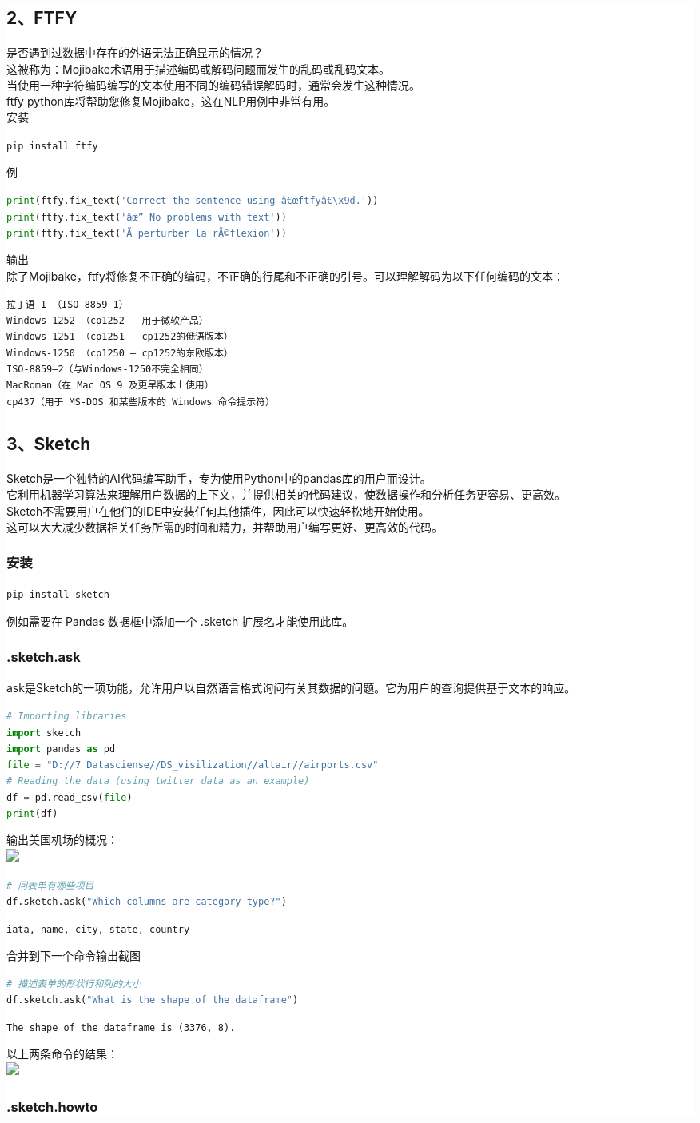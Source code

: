 ## 2、FTFY
是否遇到过数据中存在的外语无法正确显示的情况？<br />这被称为：Mojibake术语用于描述编码或解码问题而发生的乱码或乱码文本。<br />当使用一种字符编码编写的文本使用不同的编码错误解码时，通常会发生这种情况。<br />ftfy python库将帮助您修复Mojibake，这在NLP用例中非常有用。<br />安装
```bash
pip install ftfy
```
例
```python
print(ftfy.fix_text('Correct the sentence using â€œftfyâ€\x9d.'))
print(ftfy.fix_text('âœ” No problems with text'))
print(ftfy.fix_text('Ã perturber la rÃ©flexion'))
```
输出<br />除了Mojibake，ftfy将修复不正确的编码，不正确的行尾和不正确的引号。可以理解解码为以下任何编码的文本：
```
拉丁语-1 （ISO-8859–1）
Windows-1252 （cp1252 — 用于微软产品）
Windows-1251 （cp1251 — cp1252的俄语版本）
Windows-1250 （cp1250 — cp1252的东欧版本）
ISO-8859–2（与Windows-1250不完全相同）
MacRoman（在 Mac OS 9 及更早版本上使用）
cp437（用于 MS-DOS 和某些版本的 Windows 命令提示符）
```
<a name="vlcp8"></a>
## 3、Sketch
Sketch是一个独特的AI代码编写助手，专为使用Python中的pandas库的用户而设计。<br />它利用机器学习算法来理解用户数据的上下文，并提供相关的代码建议，使数据操作和分析任务更容易、更高效。<br />Sketch不需要用户在他们的IDE中安装任何其他插件，因此可以快速轻松地开始使用。<br />这可以大大减少数据相关任务所需的时间和精力，并帮助用户编写更好、更高效的代码。
<a name="UZUwX"></a>
### 安装
```bash
pip install sketch
```
例如需要在 Pandas 数据框中添加一个 .sketch 扩展名才能使用此库。
<a name="slJtf"></a>
### .sketch.ask
ask是Sketch的一项功能，允许用户以自然语言格式询问有关其数据的问题。它为用户的查询提供基于文本的响应。
```python
# Importing libraries
import sketch
import pandas as pd
file = "D://7 Datasciense//DS_visilization//altair//airports.csv"
# Reading the data (using twitter data as an example)
df = pd.read_csv(file)
print(df)
```
输出美国机场的概况：<br />![](./img/1695002071628-beddf71d-2eb0-4778-8f1e-1cf87c77bdf8.png)
```python
# 问表单有哪些项目
df.sketch.ask("Which columns are category type?")
```
```
iata, name, city, state, country
```
合并到下一个命令输出截图
```python
# 描述表单的形状行和列的大小
df.sketch.ask("What is the shape of the dataframe")
```
```
The shape of the dataframe is (3376, 8).
```
以上两条命令的结果：<br />![](./img/1695002071656-c905b5d0-a3a3-4d7c-9016-b4b38c2b83b1.png)
<a name="qn9qy"></a>
### .sketch.howto